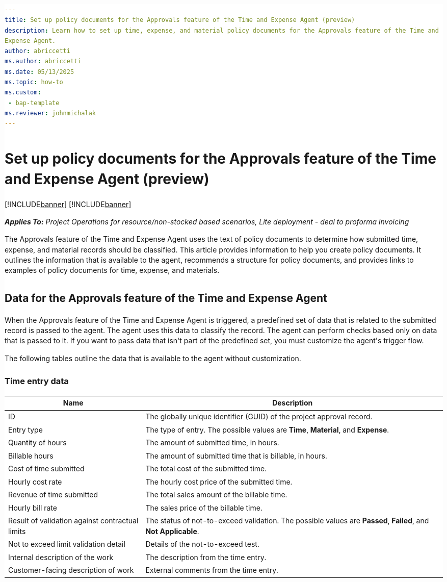 ```yaml
---
title: Set up policy documents for the Approvals feature of the Time and Expense Agent (preview)
description: Learn how to set up time, expense, and material policy documents for the Approvals feature of the Time and Expense Agent. 
author: abriccetti
ms.author: abriccetti
ms.date: 05/13/2025
ms.topic: how-to
ms.custom: 
 - bap-template
ms.reviewer: johnmichalak
---
```


# Set up policy documents for the Approvals feature of the Time and Expense Agent (preview)

[!INCLUDE[banner](../includes/banner.md)]
[!INCLUDE[banner](../includes/preview-note.md)]

_**Applies To:** Project Operations for resource/non-stocked based scenarios, Lite deployment - deal to proforma invoicing_

The Approvals feature of the Time and Expense Agent uses the text of policy documents to determine how submitted time, expense, and material records should be classified. This article provides information to help you create policy documents. It outlines the information that is available to the agent, recommends a structure for policy documents, and provides links to examples of policy documents for time, expense, and materials.

## Data for the Approvals feature of the Time and Expense Agent

When the Approvals feature of the Time and Expense Agent is triggered, a predefined set of data that is related to the submitted record is passed to the agent. The agent uses this data to classify the record. The agent can perform checks based only on data that is passed to it. If you want to pass data that isn't part of the predefined set, you must customize the agent's trigger flow.

The following tables outline the data that is available to the agent without customization.

### Time entry data

| Name | Description |
|---|---|
| ID | The globally unique identifier (GUID) of the project approval record. |
| Entry type | The type of entry. The possible values are **Time**, **Material**, and **Expense**. |
| Quantity of hours | The amount of submitted time, in hours. |
| Billable hours | The amount of submitted time that is billable, in hours. |
| Cost of time submitted | The total cost of the submitted time. |
| Hourly cost rate | The hourly cost price of the submitted time. |
| Revenue of time submitted | The total sales amount of the billable time. |
| Hourly bill rate | The sales price of the billable time. |
| Result of validation against contractual limits | The status of not-to-exceed validation. The possible values are **Passed**, **Failed**, and **Not Applicable**. |
| Not to exceed limit validation detail | Details of the not-to-exceed test. |
| Internal description of the work | The description from the time entry. |
| Customer-facing description of work | External comments from the time entry. |